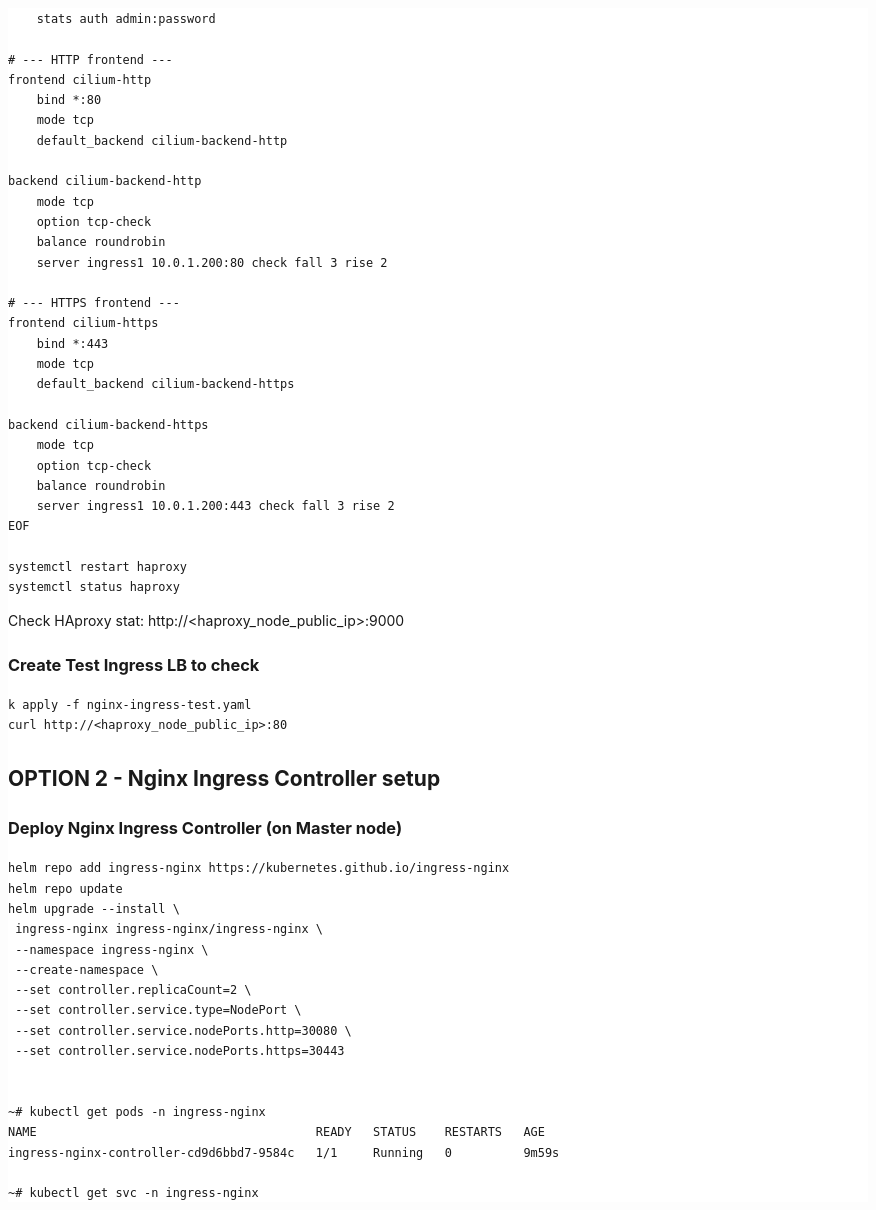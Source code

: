 ```shell
    stats auth admin:password

# --- HTTP frontend ---
frontend cilium-http
    bind *:80
    mode tcp
    default_backend cilium-backend-http

backend cilium-backend-http
    mode tcp
    option tcp-check
    balance roundrobin
    server ingress1 10.0.1.200:80 check fall 3 rise 2

# --- HTTPS frontend ---
frontend cilium-https
    bind *:443
    mode tcp
    default_backend cilium-backend-https

backend cilium-backend-https
    mode tcp
    option tcp-check
    balance roundrobin
    server ingress1 10.0.1.200:443 check fall 3 rise 2
EOF

systemctl restart haproxy
systemctl status haproxy
```

Check HAproxy stat:
http://<haproxy_node_public_ip>:9000

### Create Test Ingress LB to check
```shell
k apply -f nginx-ingress-test.yaml
curl http://<haproxy_node_public_ip>:80
```

## OPTION 2 - Nginx Ingress Controller setup

### Deploy Nginx Ingress Controller (on Master node)

```shell
helm repo add ingress-nginx https://kubernetes.github.io/ingress-nginx
helm repo update
helm upgrade --install \
 ingress-nginx ingress-nginx/ingress-nginx \
 --namespace ingress-nginx \
 --create-namespace \
 --set controller.replicaCount=2 \
 --set controller.service.type=NodePort \
 --set controller.service.nodePorts.http=30080 \
 --set controller.service.nodePorts.https=30443


~# kubectl get pods -n ingress-nginx
NAME                                       READY   STATUS    RESTARTS   AGE
ingress-nginx-controller-cd9d6bbd7-9584c   1/1     Running   0          9m59s

~# kubectl get svc -n ingress-nginx
```